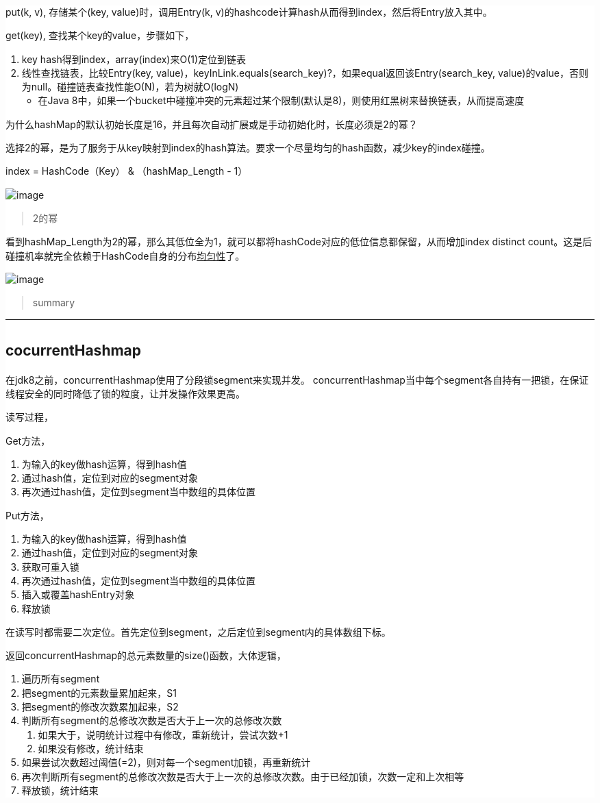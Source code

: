 put(k, v), 存储某个(key, value)时，调用Entry(k, v)的hashcode计算hash从而得到index，然后将Entry放入其中。

get(key), 查找某个key的value，步骤如下，

1. key hash得到index，array(index)来O(1)定位到链表
2. 线性查找链表，比较Entry(key, value)，keyInLink.equals(search_key)?，如果equal返回该Entry(search_key, value)的value，否则为null。碰撞链表查找性能O(N)，若为树就O(logN)
   - 在Java 8中，如果一个bucket中碰撞冲突的元素超过某个限制(默认是8)，则使用红黑树来替换链表，从而提高速度

为什么hashMap的默认初始长度是16，并且每次自动扩展或是手动初始化时，长度必须是2的幂？

选择2的幂，是为了服务于从key映射到index的hash算法。要求一个尽量均匀的hash函数，减少key的index碰撞。

index = HashCode（Key） & （hashMap_Length - 1）

![image](https://user-images.githubusercontent.com/8369671/80776658-78b90200-8b95-11ea-85a6-67bed0540dce.png)
> 2的幂

看到hashMap_Length为2的幂，那么其低位全为1，就可以都将hashCode对应的低位信息都保留，从而增加index distinct count。这是后碰撞机率就完全依赖于HashCode自身的分布[均匀性](https://yikun.github.io/2015/04/01/Java-HashMap%E5%B7%A5%E4%BD%9C%E5%8E%9F%E7%90%86%E5%8F%8A%E5%AE%9E%E7%8E%B0/)了。

![image](https://user-images.githubusercontent.com/8369671/80776668-7d7db600-8b95-11ea-93e6-f581575d3e86.png)
> summary

----
## cocurrentHashmap
在jdk8之前，concurrentHashmap使用了分段锁segment来实现并发。
concurrentHashmap当中每个segment各自持有一把锁，在保证线程安全的同时降低了锁的粒度，让并发操作效果更高。

读写过程，

Get方法，

1. 为输入的key做hash运算，得到hash值
2. 通过hash值，定位到对应的segment对象
3. 再次通过hash值，定位到segment当中数组的具体位置

Put方法，

1. 为输入的key做hash运算，得到hash值
2. 通过hash值，定位到对应的segment对象
3. 获取可重入锁
4. 再次通过hash值，定位到segment当中数组的具体位置
5. 插入或覆盖hashEntry对象
6. 释放锁


在读写时都需要二次定位。首先定位到segment，之后定位到segment内的具体数组下标。

返回concurrentHashmap的总元素数量的size()函数，大体逻辑，

1. 遍历所有segment
2. 把segment的元素数量累加起来，S1
3. 把segment的修改次数累加起来，S2
4. 判断所有segment的总修改次数是否大于上一次的总修改次数
    1. 如果大于，说明统计过程中有修改，重新统计，尝试次数+1
    2. 如果没有修改，统计结束
5. 如果尝试次数超过阈值(=2)，则对每一个segment加锁，再重新统计
6. 再次判断所有segment的总修改次数是否大于上一次的总修改次数。由于已经加锁，次数一定和上次相等
7. 释放锁，统计结束
